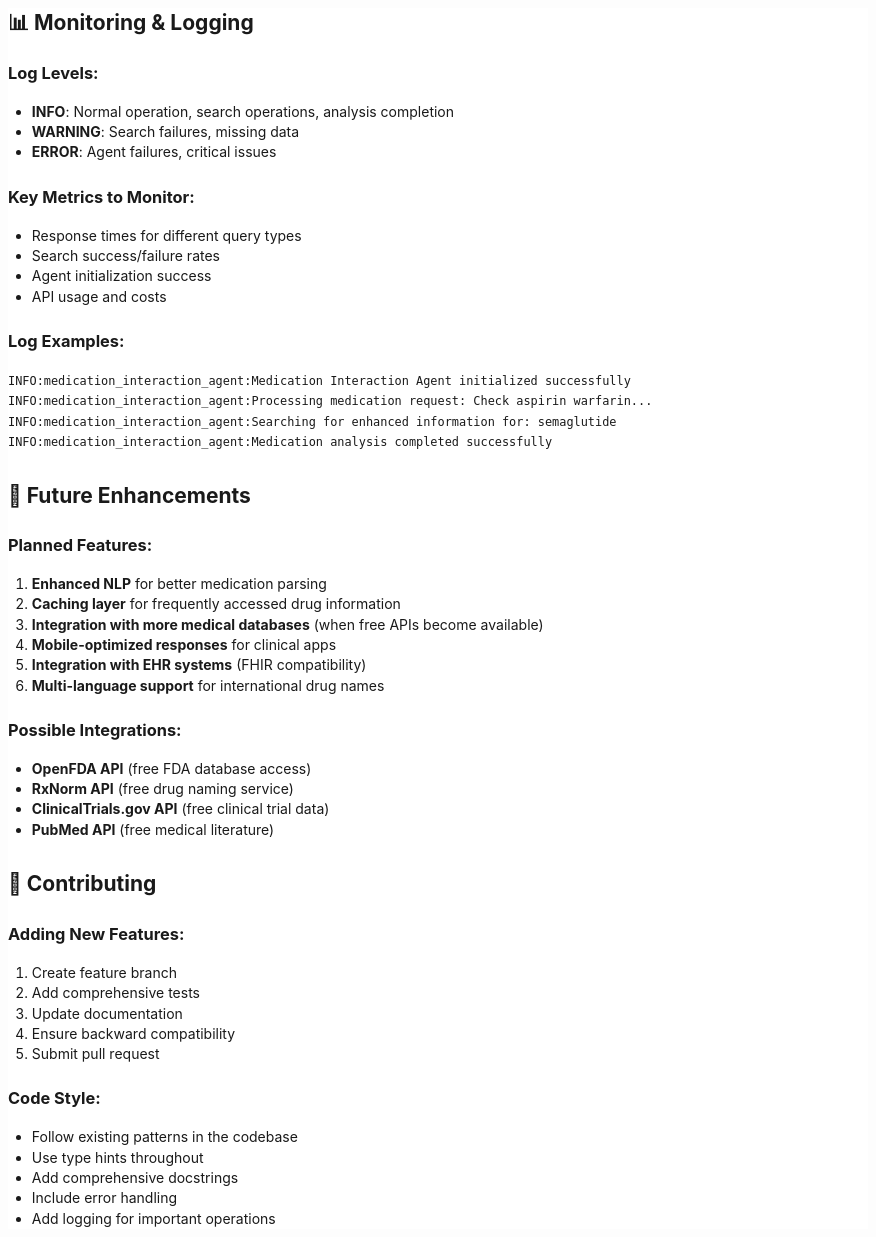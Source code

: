## 📊 Monitoring & Logging

### Log Levels:
- **INFO**: Normal operation, search operations, analysis completion
- **WARNING**: Search failures, missing data
- **ERROR**: Agent failures, critical issues

### Key Metrics to Monitor:
- Response times for different query types
- Search success/failure rates  
- Agent initialization success
- API usage and costs

### Log Examples:
```
INFO:medication_interaction_agent:Medication Interaction Agent initialized successfully
INFO:medication_interaction_agent:Processing medication request: Check aspirin warfarin...
INFO:medication_interaction_agent:Searching for enhanced information for: semaglutide
INFO:medication_interaction_agent:Medication analysis completed successfully
```

## 🔄 Future Enhancements

### Planned Features:
1. **Enhanced NLP** for better medication parsing
2. **Caching layer** for frequently accessed drug information
3. **Integration with more medical databases** (when free APIs become available)
4. **Mobile-optimized responses** for clinical apps
5. **Integration with EHR systems** (FHIR compatibility)
6. **Multi-language support** for international drug names

### Possible Integrations:
- **OpenFDA API** (free FDA database access)
- **RxNorm API** (free drug naming service)
- **ClinicalTrials.gov API** (free clinical trial data)
- **PubMed API** (free medical literature)

## 🤝 Contributing

### Adding New Features:
1. Create feature branch
2. Add comprehensive tests
3. Update documentation
4. Ensure backward compatibility
5. Submit pull request

### Code Style:
- Follow existing patterns in the codebase
- Use type hints throughout
- Add comprehensive docstrings
- Include error handling
- Add logging for important operations

